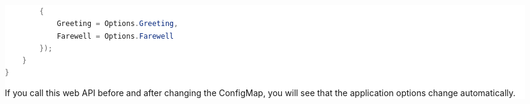 ```csharp
        {
            Greeting = Options.Greeting,
            Farewell = Options.Farewell
        });
    }
}
```

If you call this web API before and after changing the ConfigMap, you will see that the application options change automatically.
